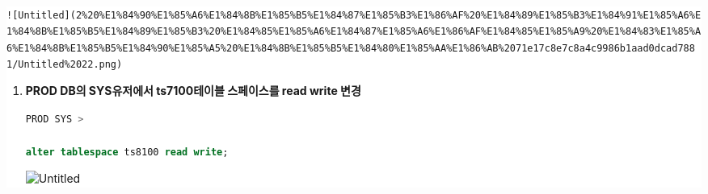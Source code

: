     ![Untitled](2%20%E1%84%90%E1%85%A6%E1%84%8B%E1%85%B5%E1%84%87%E1%85%B3%E1%86%AF%20%E1%84%89%E1%85%B3%E1%84%91%E1%85%A6%E1%84%8B%E1%85%B5%E1%84%89%E1%85%B3%20%E1%84%85%E1%85%A6%E1%84%87%E1%85%A6%E1%86%AF%E1%84%85%E1%85%A9%20%E1%84%83%E1%85%A6%E1%84%8B%E1%85%B5%E1%84%90%E1%85%A5%20%E1%84%8B%E1%85%B5%E1%84%80%E1%85%AA%E1%86%AB%2071e17c8e7c8a4c9986b1aad0dcad7881/Untitled%2022.png)
    

1. **PROD DB의 SYS유저에서 ts7100테이블 스페이스를 read write 변경**
    
    ```sql
    PROD SYS >
    
    alter tablespace ts8100 read write;
    ```
    
    ![Untitled](2%20%E1%84%90%E1%85%A6%E1%84%8B%E1%85%B5%E1%84%87%E1%85%B3%E1%86%AF%20%E1%84%89%E1%85%B3%E1%84%91%E1%85%A6%E1%84%8B%E1%85%B5%E1%84%89%E1%85%B3%20%E1%84%85%E1%85%A6%E1%84%87%E1%85%A6%E1%86%AF%E1%84%85%E1%85%A9%20%E1%84%83%E1%85%A6%E1%84%8B%E1%85%B5%E1%84%90%E1%85%A5%20%E1%84%8B%E1%85%B5%E1%84%80%E1%85%AA%E1%86%AB%2071e17c8e7c8a4c9986b1aad0dcad7881/Untitled%2023.png)